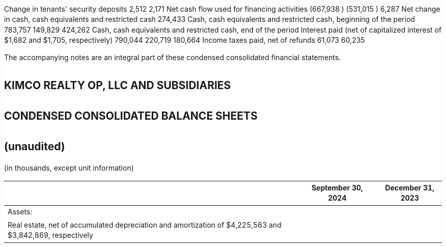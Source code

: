 </tr>
<tr>
<td>Change in tenants' security deposits</td>
<td>2,512</td>
<td>2,171</td>
</tr>
<tr>
<td>Net cash flow used for financing activities</td>
<td>(667,938 )</td>
<td>(531,015 )</td>
</tr>
<tr>
<td></td>
<td>6,287</td>
<td></td>
</tr>
<tr>
<td>Net change in cash, cash equivalents and restricted cash</td>
<td></td>
<td>274,433</td>
</tr>
<tr>
<td>Cash, cash equivalents and restricted cash, beginning of the period</td>
<td>783,757</td>
<td>149,829 424,262</td>
</tr>
<tr>
<td>Cash, cash equivalents and restricted cash, end of the period Interest paid (net of capitalized interest of $1,682 and $1,705, respectively)</td>
<td>790,044 220,719</td>
<td>180,664</td>
</tr>
<tr>
<td>Income taxes paid, net of refunds</td>
<td>61,073</td>
<td>60,235</td>
</tr>
</tbody>
</table>
<p>The accompanying notes are an integral part of these condensed consolidated financial statements.</p>
<h2>KIMCO REALTY OP, LLC AND SUBSIDIARIES</h2>
<h2>CONDENSED CONSOLIDATED BALANCE SHEETS</h2>
<h2>(unaudited)</h2>
<p>(in thousands, except unit information)</p>
<table>
<thead>
<tr>
<th></th>
<th>September 30, 2024</th>
<th></th>
<th>December 31, 2023</th>
</tr>
</thead>
<tbody>
<tr>
<td>Assets:</td>
<td></td>
<td></td>
<td></td>
</tr>
<tr>
<td>Real estate, net of accumulated depreciation and amortization of $4,225,563 and $3,842,869, respectively</td>